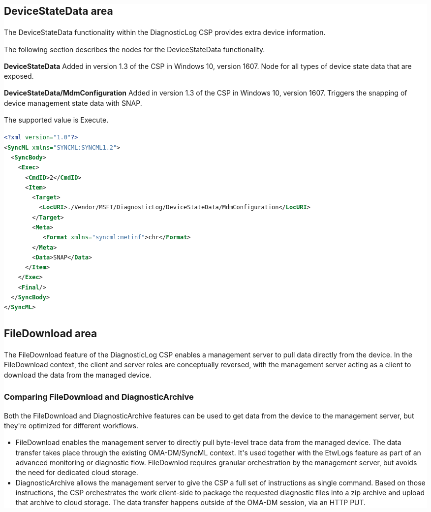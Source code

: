 ## DeviceStateData area

The DeviceStateData functionality within the DiagnosticLog CSP provides extra device information.

The following section describes the nodes for the DeviceStateData functionality.

<a href="" id="devicestatedata"></a>**DeviceStateData**
Added in version 1.3 of the CSP in Windows 10, version 1607. Node for all types of device state data that are exposed.

<a href="" id="devicestatedata-mdmconfiguration"></a>**DeviceStateData/MdmConfiguration**
Added in version 1.3 of the CSP in Windows 10, version 1607. Triggers the snapping of device management state data with SNAP.

The supported value is Execute.

```xml
<?xml version="1.0"?>
<SyncML xmlns="SYNCML:SYNCML1.2">
  <SyncBody>
    <Exec>
      <CmdID>2</CmdID>
      <Item>
        <Target>
          <LocURI>./Vendor/MSFT/DiagnosticLog/DeviceStateData/MdmConfiguration</LocURI>
        </Target>
        <Meta>
           <Format xmlns="syncml:metinf">chr</Format>
        </Meta>
        <Data>SNAP</Data>
      </Item>
    </Exec>
    <Final/>
  </SyncBody>
</SyncML>
```

## FileDownload area

The FileDownload feature of the DiagnosticLog CSP enables a management server to pull data directly from the device. In the FileDownload context, the client and server roles are conceptually reversed, with the management server acting as a client to download the data from the managed device.

### Comparing FileDownload and DiagnosticArchive

Both the FileDownload and DiagnosticArchive features can be used to get data from the device to the management server, but they're optimized for different workflows.

- FileDownload enables the management server to directly pull byte-level trace data from the managed device. The data transfer takes place through the existing OMA-DM/SyncML context. It's used together with the EtwLogs feature as part of an advanced monitoring or diagnostic flow. FileDownlod requires granular orchestration by the management server, but avoids the need for dedicated cloud storage.
- DiagnosticArchive allows the management server to give the CSP a full set of instructions as single command. Based on those instructions, the CSP orchestrates the work client-side to package the requested diagnostic files into a zip archive and upload that archive to cloud storage. The data transfer happens outside of the OMA-DM session, via an HTTP PUT.
